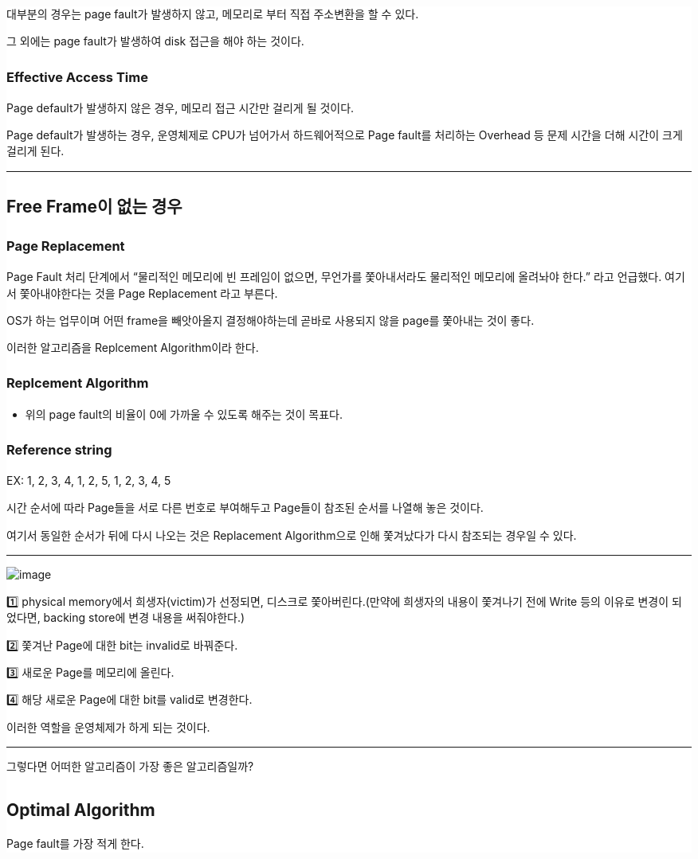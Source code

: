 대부분의 경우는 page fault가 발생하지 않고, 메모리로 부터 직접 주소변환을 할 수 있다. 

그 외에는 page fault가 발생하여 disk 접근을 해야 하는 것이다.

### Effective Access Time

Page default가 발생하지 않은 경우, 메모리 접근 시간만 걸리게 될 것이다.

Page default가 발생하는 경우, 운영체제로 CPU가 넘어가서 하드웨어적으로 Page fault를 처리하는 Overhead 등 문제 시간을 더해 시간이 크게 걸리게 된다.

---

## Free Frame이 없는 경우

### Page Replacement

Page Fault 처리 단계에서 “물리적인 메모리에 빈 프레임이 없으면, 무언가를 쫓아내서라도 물리적인 메모리에 올려놔야 한다.” 라고 언급했다. 여기서 쫓아내야한다는 것을 Page Replacement 라고 부른다.

OS가 하는 업무이며 어떤 frame을 빼앗아올지 결정해야하는데 곧바로 사용되지 않을 page를 쫓아내는 것이 좋다.

이러한 알고리즘을 Replcement Algorithm이라 한다.

### Replcement Algorithm

- 위의 page fault의 비율이 0에 가까울 수 있도록 해주는 것이 목표다.

### Reference string

EX: 1, 2, 3, 4, 1, 2, 5, 1, 2, 3, 4, 5

시간 순서에 따라 Page들을 서로 다른 번호로 부여해두고 Page들이 참조된 순서를 나열해 놓은 것이다.

여기서 동일한 순서가 뒤에 다시 나오는 것은 Replacement Algorithm으로 인해 쫓겨났다가 다시 참조되는 경우일 수 있다.

---

![image](https://github.com/IToriginal/CS-Study/assets/117193889/a60ad505-2194-4a45-b3f7-2e3c6f2d40cd)

1️⃣ physical memory에서 희생자(victim)가 선정되면, 디스크로 쫓아버린다.(만약에 희생자의 내용이 쫓겨나기 전에 Write 등의 이유로 변경이 되었다면, backing store에 변경 내용을 써줘야한다.)

2️⃣ 쫓겨난 Page에 대한 bit는 invalid로 바꿔준다.

3️⃣ 새로운 Page를 메모리에 올린다.

4️⃣ 해당 새로운 Page에 대한 bit를 valid로 변경한다.

이러한 역할을 운영체제가 하게 되는 것이다.

---

그렇다면 어떠한 알고리즘이 가장 좋은 알고리즘일까?

## Optimal Algorithm

Page fault를 가장 적게 한다.
